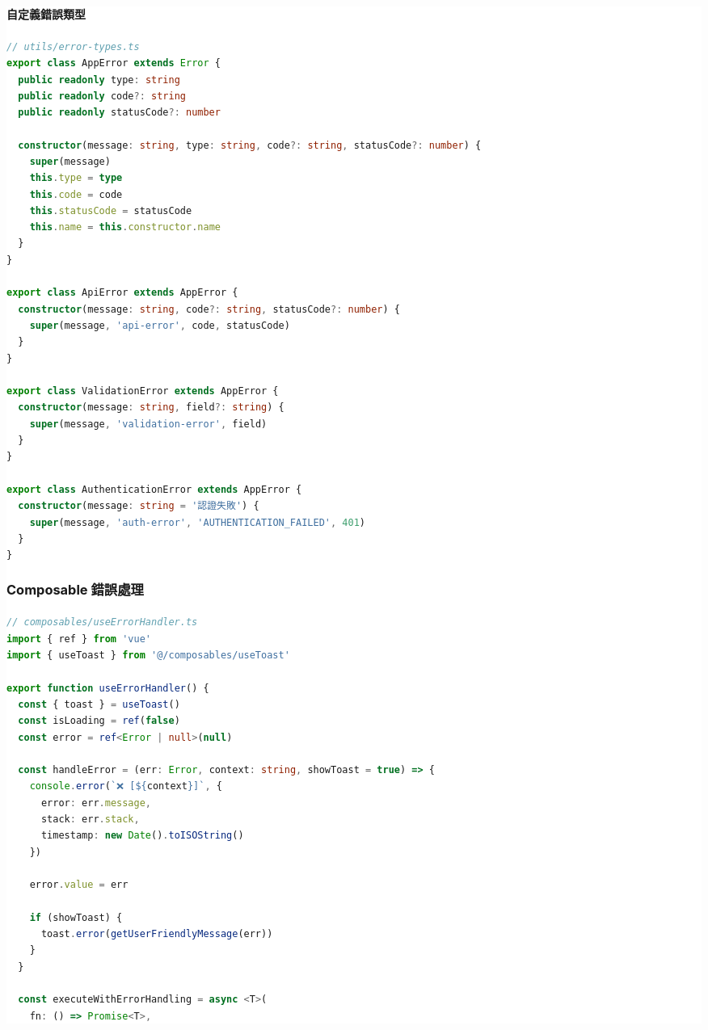 #### 自定義錯誤類型
```typescript
// utils/error-types.ts
export class AppError extends Error {
  public readonly type: string
  public readonly code?: string
  public readonly statusCode?: number

  constructor(message: string, type: string, code?: string, statusCode?: number) {
    super(message)
    this.type = type
    this.code = code
    this.statusCode = statusCode
    this.name = this.constructor.name
  }
}

export class ApiError extends AppError {
  constructor(message: string, code?: string, statusCode?: number) {
    super(message, 'api-error', code, statusCode)
  }
}

export class ValidationError extends AppError {
  constructor(message: string, field?: string) {
    super(message, 'validation-error', field)
  }
}

export class AuthenticationError extends AppError {
  constructor(message: string = '認證失敗') {
    super(message, 'auth-error', 'AUTHENTICATION_FAILED', 401)
  }
}
```

### Composable 錯誤處理

```typescript
// composables/useErrorHandler.ts
import { ref } from 'vue'
import { useToast } from '@/composables/useToast'

export function useErrorHandler() {
  const { toast } = useToast()
  const isLoading = ref(false)
  const error = ref<Error | null>(null)

  const handleError = (err: Error, context: string, showToast = true) => {
    console.error(`❌ [${context}]`, {
      error: err.message,
      stack: err.stack,
      timestamp: new Date().toISOString()
    })

    error.value = err

    if (showToast) {
      toast.error(getUserFriendlyMessage(err))
    }
  }

  const executeWithErrorHandling = async <T>(
    fn: () => Promise<T>,
```